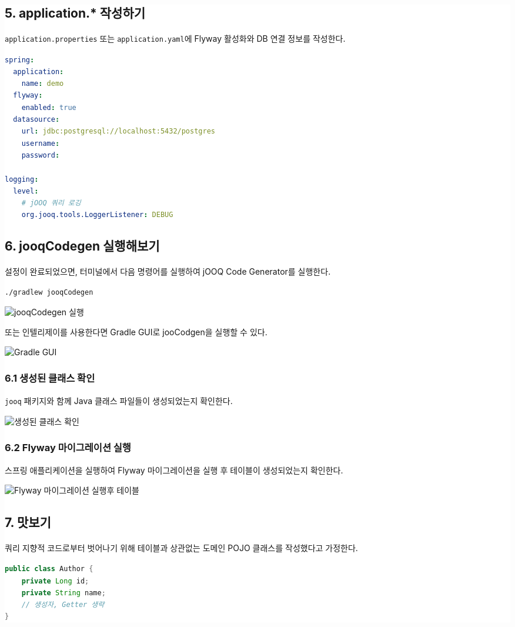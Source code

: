 ## 5. application.\* 작성하기

`application.properties` 또는 `application.yaml`에 Flyway 활성화와 DB 연결 정보를 작성한다.

```yaml
spring:
  application:
    name: demo
  flyway:
    enabled: true
  datasource:
    url: jdbc:postgresql://localhost:5432/postgres
    username:
    password:

logging:
  level:
    # jOOQ 쿼리 로깅
    org.jooq.tools.LoggerListener: DEBUG
```

## 6. jooqCodegen 실행해보기

설정이 완료되었으면, 터미널에서 다음 명령어를 실행하여 jOOQ Code Generator를 실행한다.

```bash
./gradlew jooqCodegen
```

<img alt="jooqCodegen 실행" src="/2024/using-jooq-with-spring-boot/02.png"/>

또는 인텔리제이를 사용한다면 Gradle GUI로 jooCodgen을 실행할 수 있다.

<img alt="Gradle GUI" src="/2024/using-jooq-with-spring-boot/03.png"/>

### 6.1 생성된 클래스 확인

`jooq` 패키지와 함께 Java 클래스 파일들이 생성되었는지 확인한다.

<img alt="생성된 클래스 확인" src="/2024/using-jooq-with-spring-boot/04.png"/>

### 6.2 Flyway 마이그레이션 실행

스프링 애플리케이션을 실행하여 Flyway 마이그레이션을 실행 후 테이블이 생성되었는지 확인한다.

<img alt="Flyway 마이그레이션 실행후 테이블" src="/2024/using-jooq-with-spring-boot/05.png"/>

## 7. 맛보기

쿼리 지향적 코드로부터 벗어나기 위해 테이블과 상관없는 도메인 POJO 클래스를 작성했다고 가정한다.

```java
public class Author {
    private Long id;
    private String name;
    // 생성자, Getter 생략
}

```
